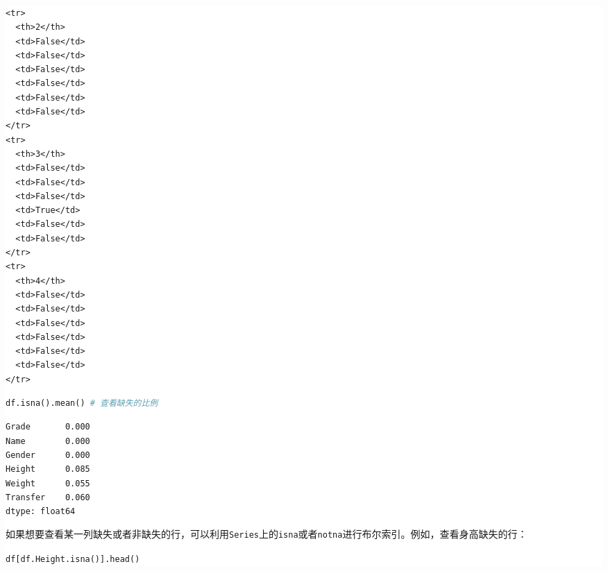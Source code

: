     <tr>
      <th>2</th>
      <td>False</td>
      <td>False</td>
      <td>False</td>
      <td>False</td>
      <td>False</td>
      <td>False</td>
    </tr>
    <tr>
      <th>3</th>
      <td>False</td>
      <td>False</td>
      <td>False</td>
      <td>True</td>
      <td>False</td>
      <td>False</td>
    </tr>
    <tr>
      <th>4</th>
      <td>False</td>
      <td>False</td>
      <td>False</td>
      <td>False</td>
      <td>False</td>
      <td>False</td>
    </tr>
  </tbody>
</table>
</div>




```python
df.isna().mean() # 查看缺失的比例
```




    Grade       0.000
    Name        0.000
    Gender      0.000
    Height      0.085
    Weight      0.055
    Transfer    0.060
    dtype: float64



如果想要查看某一列缺失或者非缺失的行，可以利用`Series`上的`isna`或者`notna`进行布尔索引。例如，查看身高缺失的行：


```python
df[df.Height.isna()].head()
```
